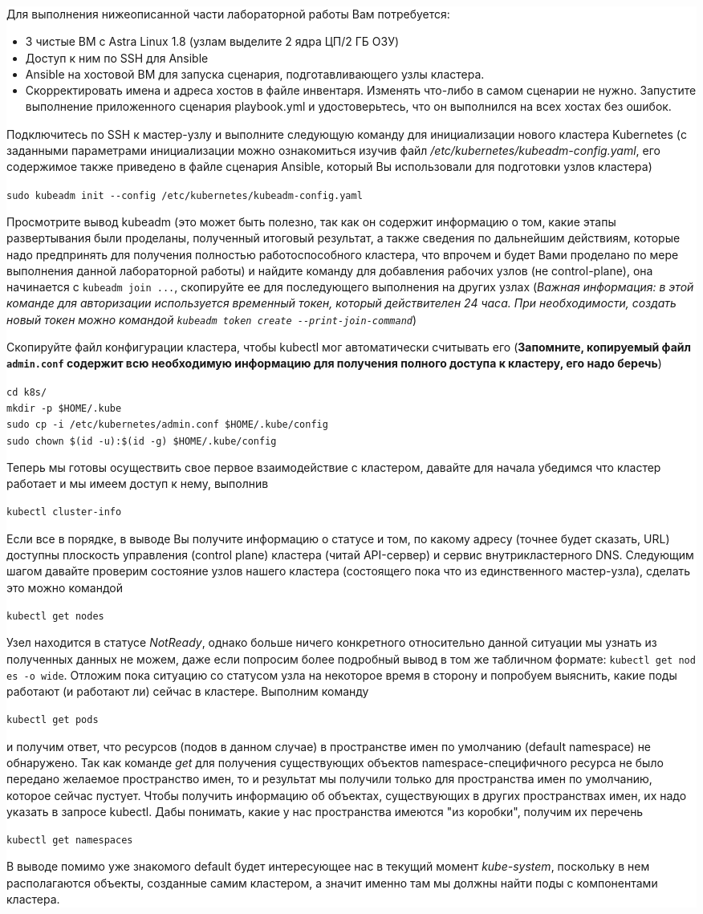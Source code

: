 Для выполнения нижеописанной части лабораторной работы Вам потребуется: 
+ 3 чистые ВМ с Astra Linux 1.8 (узлам выделите 2 ядра ЦП/2 ГБ ОЗУ)
+ Доступ к ним по SSH для Ansible
+ Ansible на хостовой ВМ для запуска сценария, подготавливающего узлы кластера.
+ Скорректировать имена и адреса хостов в файле инвентаря. Изменять что-либо в самом сценарии не нужно.
Запустите выполнение приложенного сценария playbook.yml и удостоверьтесь, что он выполнился на всех хостах без ошибок.

Подключитесь по SSH к мастер-узлу и выполните следующую команду для инициализации нового кластера Kubernetes (с заданными параметрами инициализации можно ознакомиться изучив файл */etc/kubernetes/kubeadm-config.yaml*, его содержимое также приведено в файле сценария Ansible, который Вы использовали для подготовки узлов кластера)
```
sudo kubeadm init --config /etc/kubernetes/kubeadm-config.yaml
```
Просмотрите вывод kubeadm (это может быть полезно, так как он содержит информацию о том, какие этапы развертывания были проделаны, полученный итоговый результат, а также сведения по дальнейшим действиям, которые надо предпринять для получения полностью работоспособного кластера, что впрочем и будет Вами проделано по мере выполнения данной лабораторной работы) и найдите команду для добавления рабочих узлов (не control-plane), она начинается с ```kubeadm join ...```, скопируйте ее для последующего выполнения на других узлах (*Важная информация: в этой команде для авторизации используется временный токен, который действителен 24 часа. При необходимости, создать новый токен можно командой ```kubeadm token create --print-join-command```*)

Скопируйте файл конфигурации кластера, чтобы kubectl мог автоматически считывать его (**Запомните, копируемый файл ```admin.conf``` содержит всю необходимую информацию для получения полного доступа к кластеру, его надо беречь**) 
```
cd k8s/
mkdir -p $HOME/.kube
sudo cp -i /etc/kubernetes/admin.conf $HOME/.kube/config
sudo chown $(id -u):$(id -g) $HOME/.kube/config
```
Теперь мы готовы осуществить свое первое взаимодействие с кластером, давайте для начала убедимся что кластер работает и мы имеем доступ к нему, выполнив 
```
kubectl cluster-info
```
Если все в порядке, в выводе Вы получите информацию о статусе и том, по какому адресу (точнее будет сказать, URL) доступны плоскость управления (control plane) кластера (читай API-сервер) и сервис внутрикластерного DNS.
Следующим шагом давайте проверим состояние узлов нашего кластера (состоящего пока что из единственного мастер-узла), сделать это можно командой 
```
kubectl get nodes
```
Узел находится в статусе *NotReady*, однако больше ничего конкретного относительно данной ситуации мы узнать из полученных данных не можем, даже если попросим более подробный вывод в том же табличном формате: ```kubectl get nodes -o wide```. Отложим пока ситуацию со статусом узла на некоторое время в сторону и попробуем выяснить, какие поды работают (и работают ли) сейчас в кластере. Выполним команду 
```
kubectl get pods
``` 
и получим ответ, что ресурсов (подов в данном случае) в пространстве имен по умолчанию (default namespace) не обнаружено. Так как команде *get* для получения существующих объектов namespace-специфичного ресурса не было передано желаемое пространство имен, то и результат мы получили только для пространства имен по умолчанию, которое сейчас пустует. Чтобы получить информацию об объектах, существующих в других пространствах имен, их надо указать в запросе kubectl. Дабы понимать, какие у нас пространства имеются "из коробки", получим их перечень
```
kubectl get namespaces
```
В выводе помимо уже знакомого default будет интересующее нас в текущий момент *kube-system*, поскольку в нем располагаются объекты, созданные самим кластером, а значит именно там мы должны найти поды с компонентами кластера.